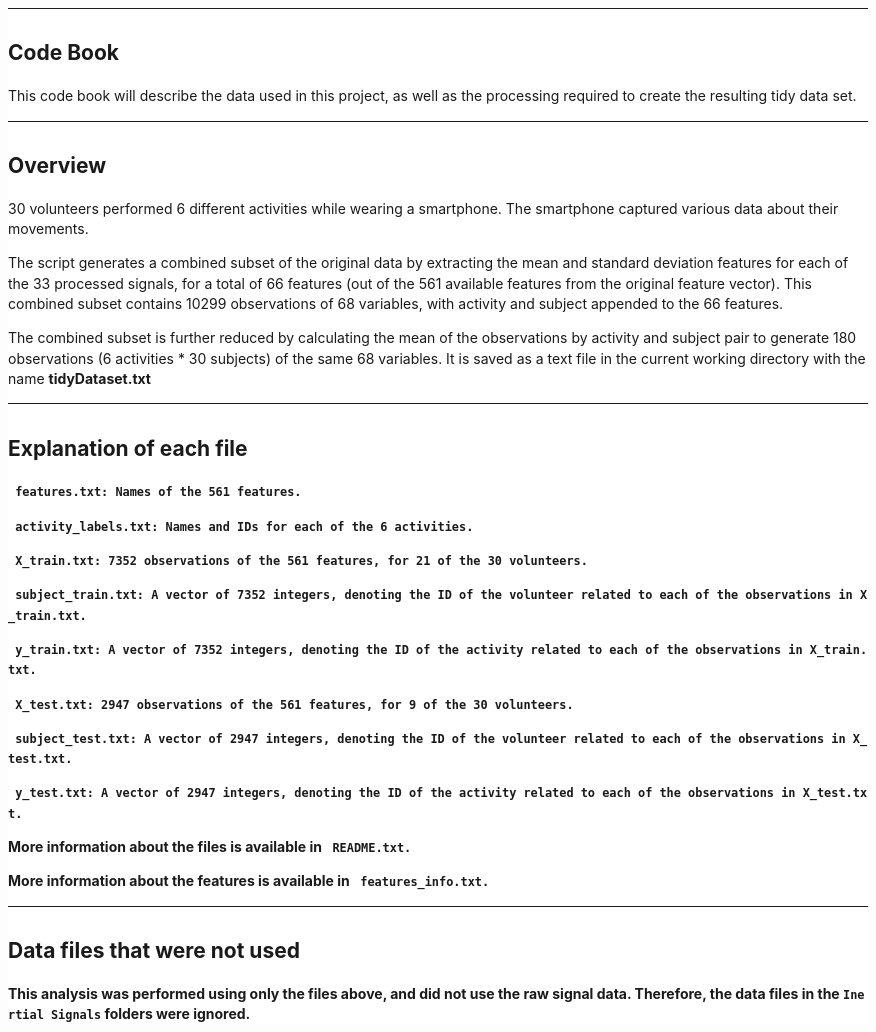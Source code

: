 -------------
Code Book
-------------

   This code book will describe the data used in this project, as well as the processing required to create the resulting tidy data set.

----------
Overview
----------

 30 volunteers performed 6 different activities while wearing a smartphone. The smartphone captured various data about their movements.

 The script generates a combined subset of the original data by extracting the mean and standard deviation features for each of the 33 processed signals, for a total of 66 features (out of the 561 available features from the original feature vector). This combined subset contains 10299 observations of 68 variables, with activity and subject appended to the 66 features.

 The combined subset is further reduced by calculating the mean of the observations by activity and subject pair to generate 180 observations (6 activities * 30 subjects) of the same 68 variables.
  It  is saved as a text file in the current working directory with the name  <strong> tidyDataset.txt <strong>


-------------------------
Explanation of each file
-------------------------

` features.txt: Names of the 561 features.`

` activity_labels.txt: Names and IDs for each of the 6 activities.`

` X_train.txt: 7352 observations of the 561 features, for 21 of the 30 volunteers.`

` subject_train.txt: A vector of 7352 integers, denoting the ID of the volunteer related to each of the observations in X_train.txt.`

` y_train.txt: A vector of 7352 integers, denoting the ID of the activity related to each of the observations in X_train.txt.`

` X_test.txt: 2947 observations of the 561 features, for 9 of the 30 volunteers.`

` subject_test.txt: A vector of 2947 integers, denoting the ID of the volunteer related to each of the observations in X_test.txt.`

` y_test.txt: A vector of 2947 integers, denoting the ID of the activity related to each of the observations in X_test.txt.`

More information about the files is available in ` README.txt.`

More information about the features is available in ` features_info.txt.`

-------------------------------
Data files that were not used
--------------------------------

This analysis was performed using only the files above, and did not use the raw signal data. Therefore, the data files in the ` Inertial Signals ` folders were ignored.
